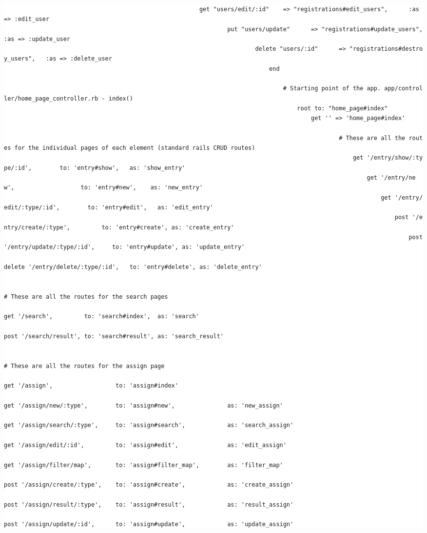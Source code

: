 ```
                                                        get "users/edit/:id"    => "registrations#edit_users",      :as => :edit_user
                                                                put "users/update"      => "registrations#update_users",    :as => :update_user
                                                                        delete "users/:id"      => "registrations#destroy_users",   :as => :delete_user
                                                                            end

                                                                                # Starting point of the app. app/controller/home_page_controller.rb - index()
                                                                                    root to: "home_page#index"
                                                                                        get '' => 'home_page#index'
                                                                                            
                                                                                                # These are all the routes for the individual pages of each element (standard rails CRUD routes)
                                                                                                    get '/entry/show/:type/:id',        to: 'entry#show',   as: 'show_entry'
                                                                                                        get '/entry/new',                   to: 'entry#new',    as: 'new_entry'
                                                                                                            get '/entry/edit/:type/:id',        to: 'entry#edit',   as: 'edit_entry'
                                                                                                                post '/entry/create/:type',         to: 'entry#create', as: 'create_entry'
                                                                                                                    post '/entry/update/:type/:id',     to: 'entry#update', as: 'update_entry'
                                                                                                                        delete '/entry/delete/:type/:id',   to: 'entry#delete', as: 'delete_entry'

                                                                                                                            # These are all the routes for the search pages
                                                                                                                                get '/search',         to: 'search#index',  as: 'search'
                                                                                                                                    post '/search/result', to: 'search#result', as: 'search_result'
                                                                                                                                        
                                                                                                                                            # These are all the routes for the assign page
                                                                                                                                                get '/assign',                  to: 'assign#index'
                                                                                                                                                    get '/assign/new/:type',        to: 'assign#new',               as: 'new_assign'
                                                                                                                                                        get '/assign/search/:type',     to: 'assign#search',            as: 'search_assign'
                                                                                                                                                            get '/assign/edit/:id',         to: 'assign#edit',              as: 'edit_assign'
                                                                                                                                                                get '/assign/filter/map',       to: 'assign#filter_map',        as: 'filter_map'
                                                                                                                                                                    post '/assign/create/:type',    to: 'assign#create',            as: 'create_assign'
                                                                                                                                                                        post '/assign/result/:type',    to: 'assign#result',            as: 'result_assign'
                                                                                                                                                                            post '/assign/update/:id',      to: 'assign#update',            as: 'update_assign'
```